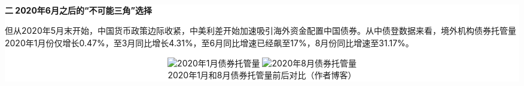  <center>
  <div style="max-width: 632px;height:180px; display: none; text-align: center; margin: 0 auto; overflow: hidden;overflow-x: hidden;">
   <div id="taboola-midarticle-thumbnails" style="max-width: 632px;height:180px;overflow: hidden;overflow-x: hidden;">
   </div>
  </div>
  <div>
   <center>
    <div id="div-gpt-ad-1589559869784-0">
    </div>
   </center>
  </div>
 </center>
 <p>
  <strong>
   二 2020年6月之后的“不可能三角”选择
  </strong>
 </p>
 <center>
  <div style="max-width: 632px;height:180px; display: none; text-align: center; margin: 0 auto; overflow: hidden;overflow-x: hidden;">
   <div id="taboola-midarticle-thumbnails" style="max-width: 632px;height:180px;overflow: hidden;overflow-x: hidden;">
   </div>
  </div>
  <div>
   <center>
    <div id="div-gpt-ad-1589559869784-0">
    </div>
   </center>
  </div>
 </center>
 <p>
  但从2020年5月末开始，中国货币政策边际收紧，中美利差开始加速吸引海外资金配置中国债券。从中债登数据来看，境外机构债券托管量2020年1月份仅增长0.47%，至3月同比增长4.31%，至6月同比增速已经飙至17%，8月份同比增速至31.17%。
 </p>
 <center>
  <div style="max-width: 632px;height:180px; display: none; text-align: center; margin: 0 auto; overflow: hidden;overflow-x: hidden;">
   <div id="taboola-midarticle-thumbnails" style="max-width: 632px;height:180px;overflow: hidden;overflow-x: hidden;">
   </div>
  </div>
  <div>
   <center>
    <div id="div-gpt-ad-1589559869784-0">
    </div>
   </center>
  </div>
 </center>
 <p style="text-align: center;">
  <img alt="2020年1月债券托管量" src="https://img3.secretchina.com/pic/2020/9-25/p2782933a155405560-ss.jpg"/>
  <img alt="2020年8月债券托管量" src="https://img3.secretchina.com/pic/2020/9-25/p2782932a620380977-ss.jpg"/>
  <br>
   2020年1月和8月债券托管量前后对比（作者博客）
  </br>
 </p>
 <center>
  <div style="max-width: 632px;height:180px; display: none; text-align: center; margin: 0 auto; overflow: hidden;overflow-x: hidden;">